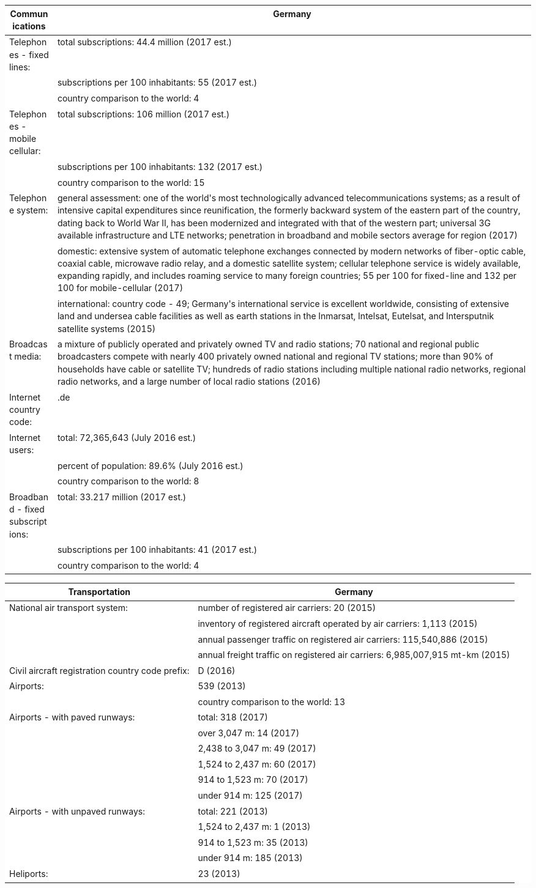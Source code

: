 | Communications | Germany |
| --- | --- |
| Telephones - fixed lines: | total subscriptions: 44.4 million (2017 est.) |
| | subscriptions per 100 inhabitants: 55 (2017 est.) |
| | country comparison to the world: 4 |
| Telephones - mobile cellular: | total subscriptions: 106 million (2017 est.) |
| | subscriptions per 100 inhabitants: 132 (2017 est.) |
| | country comparison to the world: 15 |
| Telephone system: | general assessment: one of the world's most technologically advanced telecommunications systems; as a result of intensive capital expenditures since reunification, the formerly backward system of the eastern part of the country, dating back to World War II, has been modernized and integrated with that of the western part; universal 3G available infrastructure and LTE networks; penetration in broadband and mobile sectors average for region (2017) |
| | domestic: extensive system of automatic telephone exchanges connected by modern networks of fiber-optic cable, coaxial cable, microwave radio relay, and a domestic satellite system; cellular telephone service is widely available, expanding rapidly, and includes roaming service to many foreign countries; 55 per 100 for fixed-line and 132 per 100 for mobile-cellular (2017) |
| | international: country code - 49; Germany's international service is excellent worldwide, consisting of extensive land and undersea cable facilities as well as earth stations in the Inmarsat, Intelsat, Eutelsat, and Intersputnik satellite systems (2015) |
| Broadcast media: | a mixture of publicly operated and privately owned TV and radio stations; 70 national and regional public broadcasters compete with nearly 400 privately owned national and regional TV stations; more than 90% of households have cable or satellite TV; hundreds of radio stations including multiple national radio networks, regional radio networks, and a large number of local radio stations (2016) |
| Internet country code: | .de |
| Internet users: | total: 72,365,643 (July 2016 est.) |
| | percent of population: 89.6% (July 2016 est.) |
| | country comparison to the world: 8 |
| Broadband - fixed subscriptions: | total: 33.217 million (2017 est.) |
| | subscriptions per 100 inhabitants: 41 (2017 est.) |
| | country comparison to the world: 4 |

| Transportation | Germany |
| --- | --- |
| National air transport system: | number of registered air carriers: 20 (2015) |
| | inventory of registered aircraft operated by air carriers: 1,113 (2015) |
| | annual passenger traffic on registered air carriers: 115,540,886 (2015) |
| | annual freight traffic on registered air carriers: 6,985,007,915 mt-km (2015) |
| Civil aircraft registration country code prefix: | D (2016) |
| Airports: | 539 (2013) |
| | country comparison to the world: 13 |
| Airports - with paved runways: | total: 318 (2017) |
| | over 3,047 m: 14 (2017) |
| | 2,438 to 3,047 m: 49 (2017) |
| | 1,524 to 2,437 m: 60 (2017) |
| | 914 to 1,523 m: 70 (2017) |
| | under 914 m: 125 (2017) |
| Airports - with unpaved runways: | total: 221 (2013) |
| | 1,524 to 2,437 m: 1 (2013) |
| | 914 to 1,523 m: 35 (2013) |
| | under 914 m: 185 (2013) |
| Heliports: | 23 (2013) |
